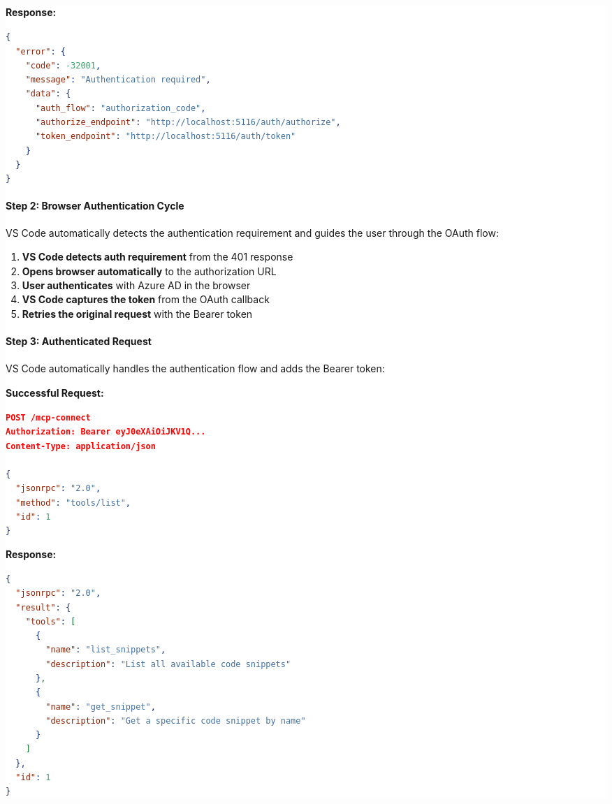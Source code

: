 **Response:**
```json
{
  "error": {
    "code": -32001,
    "message": "Authentication required",
    "data": {
      "auth_flow": "authorization_code",
      "authorize_endpoint": "http://localhost:5116/auth/authorize",
      "token_endpoint": "http://localhost:5116/auth/token"
    }
  }
}
```

#### Step 2: Browser Authentication Cycle
VS Code automatically detects the authentication requirement and guides the user through the OAuth flow:

1. **VS Code detects auth requirement** from the 401 response
2. **Opens browser automatically** to the authorization URL
3. **User authenticates** with Azure AD in the browser
4. **VS Code captures the token** from the OAuth callback
5. **Retries the original request** with the Bearer token

#### Step 3: Authenticated Request
VS Code automatically handles the authentication flow and adds the Bearer token:

**Successful Request:**
```json
POST /mcp-connect
Authorization: Bearer eyJ0eXAiOiJKV1Q...
Content-Type: application/json

{
  "jsonrpc": "2.0",
  "method": "tools/list",
  "id": 1
}
```

**Response:**
```json
{
  "jsonrpc": "2.0",
  "result": {
    "tools": [
      {
        "name": "list_snippets",
        "description": "List all available code snippets"
      },
      {
        "name": "get_snippet",
        "description": "Get a specific code snippet by name"
      }
    ]
  },
  "id": 1
}
```
